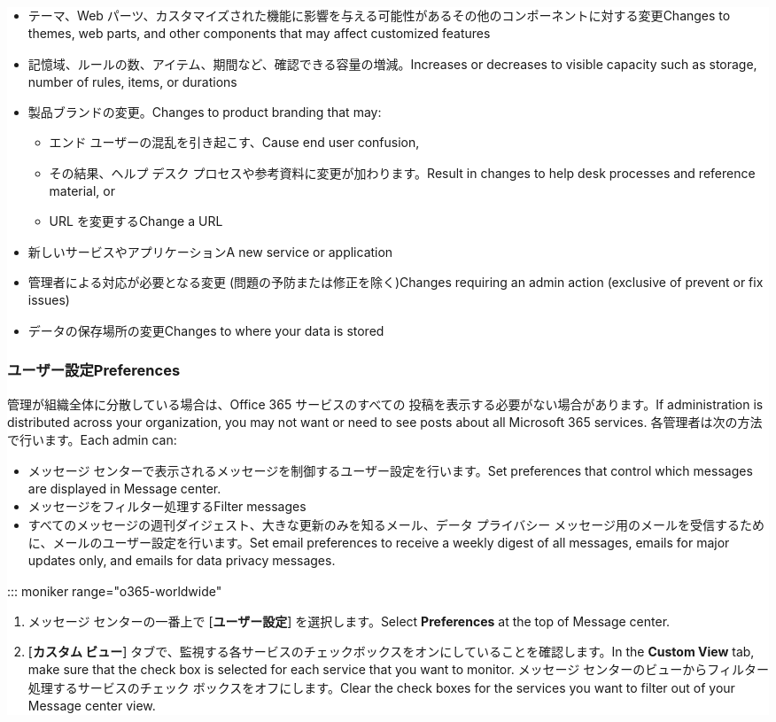 - <span data-ttu-id="0b9e7-176">テーマ、Web パーツ、カスタマイズされた機能に影響を与える可能性があるその他のコンポーネントに対する変更</span><span class="sxs-lookup"><span data-stu-id="0b9e7-176">Changes to themes, web parts, and other components that may affect customized features</span></span>

- <span data-ttu-id="0b9e7-177">記憶域、ルールの数、アイテム、期間など、確認できる容量の増減。</span><span class="sxs-lookup"><span data-stu-id="0b9e7-177">Increases or decreases to visible capacity such as storage, number of rules, items, or durations</span></span>

- <span data-ttu-id="0b9e7-178">製品ブランドの変更。</span><span class="sxs-lookup"><span data-stu-id="0b9e7-178">Changes to product branding that may:</span></span>

  - <span data-ttu-id="0b9e7-179">エンド ユーザーの混乱を引き起こす、</span><span class="sxs-lookup"><span data-stu-id="0b9e7-179">Cause end user confusion,</span></span>

  - <span data-ttu-id="0b9e7-180">その結果、ヘルプ デスク プロセスや参考資料に変更が加わります。</span><span class="sxs-lookup"><span data-stu-id="0b9e7-180">Result in changes to help desk processes and reference material, or</span></span>

  - <span data-ttu-id="0b9e7-181">URL を変更する</span><span class="sxs-lookup"><span data-stu-id="0b9e7-181">Change a URL</span></span>

- <span data-ttu-id="0b9e7-182">新しいサービスやアプリケーション</span><span class="sxs-lookup"><span data-stu-id="0b9e7-182">A new service or application</span></span>

- <span data-ttu-id="0b9e7-183">管理者による対応が必要となる変更 (問題の予防または修正を除く)</span><span class="sxs-lookup"><span data-stu-id="0b9e7-183">Changes requiring an admin action (exclusive of prevent or fix issues)</span></span>

- <span data-ttu-id="0b9e7-184">データの保存場所の変更</span><span class="sxs-lookup"><span data-stu-id="0b9e7-184">Changes to where your data is stored</span></span>
  
### <a name="preferences"></a><span data-ttu-id="0b9e7-185">ユーザー設定</span><span class="sxs-lookup"><span data-stu-id="0b9e7-185">Preferences</span></span>

<span data-ttu-id="0b9e7-186">管理が組織全体に分散している場合は、Office 365 サービスのすべての  投稿を表示する必要がない場合があります。</span><span class="sxs-lookup"><span data-stu-id="0b9e7-186">If administration is distributed across your organization, you may not want or need to see posts about all Microsoft 365 services.</span></span> <span data-ttu-id="0b9e7-187">各管理者は次の方法で行います。</span><span class="sxs-lookup"><span data-stu-id="0b9e7-187">Each admin can:</span></span>

- <span data-ttu-id="0b9e7-188">メッセージ センターで表示されるメッセージを制御するユーザー設定を行います。</span><span class="sxs-lookup"><span data-stu-id="0b9e7-188">Set preferences that control which messages are displayed in Message center.</span></span>
- <span data-ttu-id="0b9e7-189">メッセージをフィルター処理する</span><span class="sxs-lookup"><span data-stu-id="0b9e7-189">Filter messages</span></span>
- <span data-ttu-id="0b9e7-190">すべてのメッセージの週刊ダイジェスト、大きな更新のみを知るメール、データ プライバシー メッセージ用のメールを受信するために、メールのユーザー設定を行います。</span><span class="sxs-lookup"><span data-stu-id="0b9e7-190">Set email preferences to receive a weekly digest of all messages, emails for major updates only, and emails for data privacy messages.</span></span>  

::: moniker range="o365-worldwide"

1. <span data-ttu-id="0b9e7-191">メッセージ センターの一番上で [**ユーザー設定**] を選択します。</span><span class="sxs-lookup"><span data-stu-id="0b9e7-191">Select **Preferences** at the top of Message center.</span></span>

2. <span data-ttu-id="0b9e7-192">[**カスタム ビュー**] タブで、監視する各サービスのチェックボックスをオンにしていることを確認します。</span><span class="sxs-lookup"><span data-stu-id="0b9e7-192">In the **Custom View** tab, make sure that the check box is selected for each service that you want to monitor.</span></span> <span data-ttu-id="0b9e7-193">メッセージ センターのビューからフィルター処理するサービスのチェック ボックスをオフにします。</span><span class="sxs-lookup"><span data-stu-id="0b9e7-193">Clear the check boxes for the services you want to filter out of your Message center view.</span></span>

